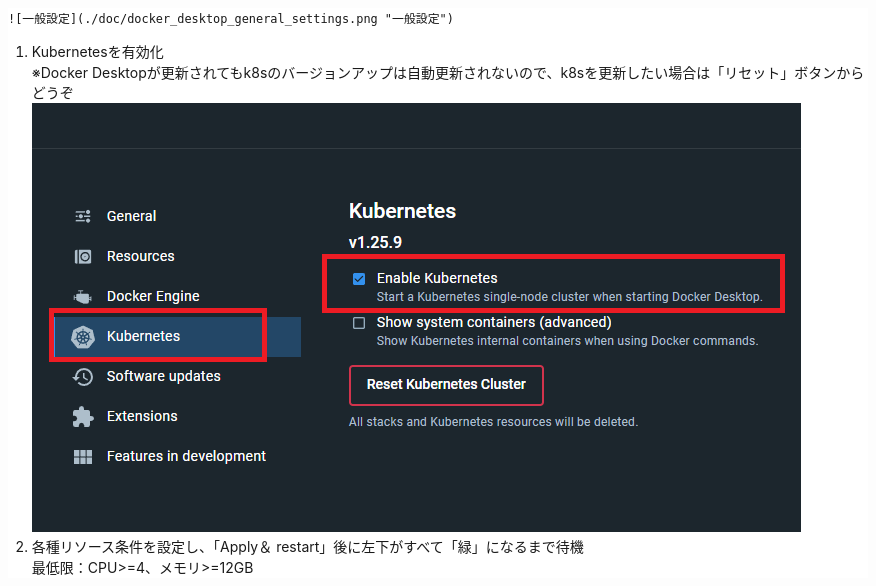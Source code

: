     ![一般設定](./doc/docker_desktop_general_settings.png "一般設定")
1. Kubernetesを有効化<br/>
    ※Docker Desktopが更新されてもk8sのバージョンアップは自動更新されないので、k8sを更新したい場合は「リセット」ボタンからどうぞ<br/>
    ![k8s](./doc/docker_desktop_k8s_settings.png "k8s")
1. 各種リソース条件を設定し、「Apply＆ restart」後に左下がすべて「緑」になるまで待機<br/>
    最低限：CPU>=4、メモリ>=12GB<br/>